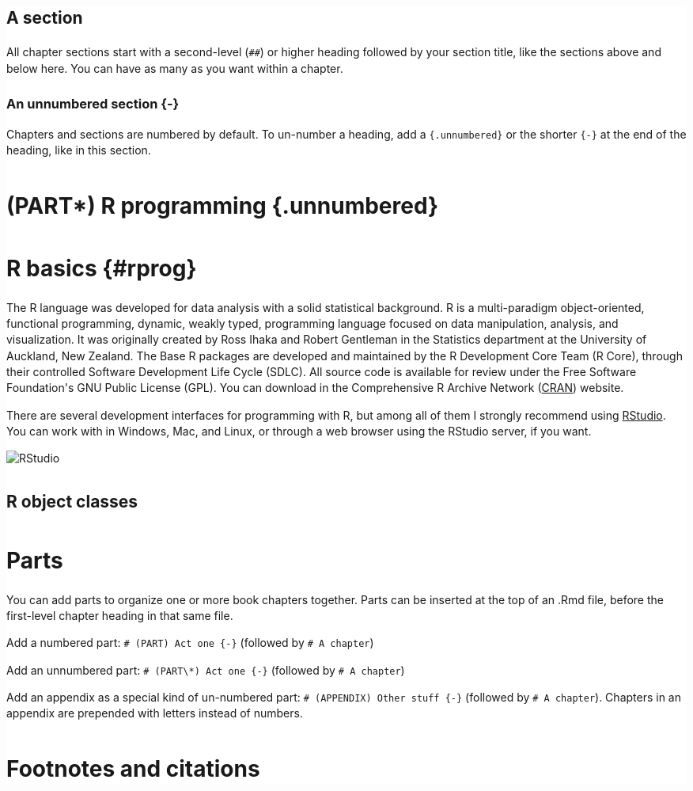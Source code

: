 ## A section

All chapter sections start with a second-level (`##`) or higher heading followed by your section title, like the sections above and below here. You can have as many as you want within a chapter.

### An unnumbered section {-}

Chapters and sections are numbered by default. To un-number a heading, add a `{.unnumbered}` or the shorter `{-}` at the end of the heading, like in this section.



# (PART\*) R programming {.unnumbered}

# R basics {#rprog}

The R language was developed for data analysis with a solid statistical background. R is a multi-paradigm object-oriented, functional programming, dynamic, weakly typed, programming language focused on data manipulation, analysis, and visualization. It was originally created by Ross Ihaka and Robert Gentleman in the Statistics department at the University of Auckland, New Zealand. The Base R packages are developed and maintained by the R Development Core Team (R Core), through their controlled Software Development Life Cycle (SDLC). All source code is available for review under the Free Software Foundation's GNU Public License (GPL). You can download in the Comprehensive R Archive Network ([CRAN](https://cran.r-project.org/)) website.

There are several development interfaces for programming with R, but among all of them I strongly recommend using [RStudio](https://www.rstudio.com/). You can work with in Windows, Mac, and Linux, or through a web browser using the RStudio server, if you want.

<img src="https://upload.wikimedia.org/wikipedia/commons/thumb/e/ed/RStudio_IDE_screenshot.png/450px-RStudio_IDE_screenshot.png" title="RStudio" alt="RStudio"/>

## R object classes



# Parts

You can add parts to organize one or more book chapters together. Parts can be inserted at the top of an .Rmd file, before the first-level chapter heading in that same file. 

Add a numbered part: `# (PART) Act one {-}` (followed by `# A chapter`)

Add an unnumbered part: `# (PART\*) Act one {-}` (followed by `# A chapter`)

Add an appendix as a special kind of un-numbered part: `# (APPENDIX) Other stuff {-}` (followed by `# A chapter`). Chapters in an appendix are prepended with letters instead of numbers.






# Footnotes and citations 
